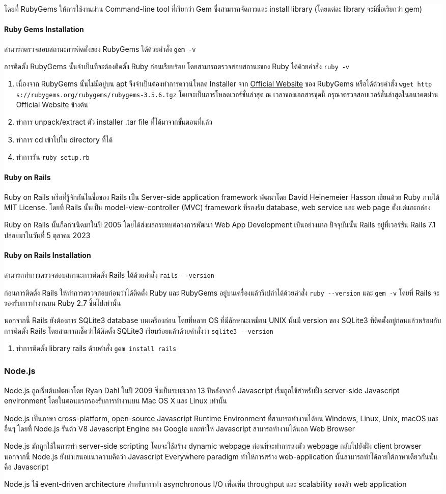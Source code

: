 โดยที่ RubyGems ให้การใช้งานผ่าน Command-line tool ที่เรียกว่า Gem ซึ่งสามารถจัดการและ install library (โดยแต่ละ library จะมีชื่อเรียกว่า gem)

#### Ruby Gems Installation

สามารถตรวจสอบสถานะการติดตั้งของ RubyGems ได้ด้วยคำสั่ง `gem -v`

การติดตั้ง RubyGems นั้นจำเป็นที่จะต้องติดตั้ง Ruby ก่อนเรียบร้อย โดยสามารถตรวจสอบสถานะของ Ruby ได้ด้วยคำสั่ง `ruby -v`

1. เนื่องจาก RubyGems นั้นไม่มีอยู่บน apt จึงจำเป็นต้องทำการดาวน์โหลด Installer จาก [Official Website](https://rubygems.org/pages/download) ของ RubyGems หรือได้ด้วยคำสั่ง `wget https://rubygems.org/rubygems/rubygems-3.5.6.tgz` โดยจะเป็นการโหลดเวอร์ชั่นล่าสุด ณ​ เวลาของเอกสารชุดนี้ กรุณาตรวจสอบเวอร์ชั่นล่าสุดในอนาคตผ่าน Official Website ข้างต้น

2. ทำการ unpack/extract ตัว installer .tar file ที่ได้มาจากขั้นตอนที่แล้ว
4. ทำการ cd เข้าไปใน directory ที่ได้
5. ทำการรัน `ruby setup.rb`

#### Ruby on Rails

Ruby on Rails หรือที่รู้จักกันในชื่อของ Rails เป็น Server-side application framework พัฒนาโดย David Heinemeier Hasson เขียนด้วย Ruby ภายใต้ MIT License. โดยที่ Rails นั้นเป็น model-view-controller (MVC) framework ที่รองรับ database, web service และ web page ตั้งแต่แกะกล่อง

Ruby on Rails นั้นถือกำเนิดมาในปี 2005 โดยได้ส่งผลกระทบต่อวงการพัฒนา Web App Development เป็นอย่างมาก ปัจจุบันนั้น Rails อยู่ที่เวอร์ชั่น Rails 7.1 ปล่อยมาในวันที่ 5 ตุลาคม 2023

#### Ruby on Rails Installation

สามารถทำการตรวจสอบสถานะการติดตั้ง Rails ได้ด้วยคำสั่ง `rails --version`

ก่อนการติดตั้ง Rails ให้ทำการตรวจสอบก่อนว่าได้ติดตั้ง Ruby และ RubyGems อยู่บนเครื่องแล้วรึเปล่าได้ด้วยคำสั่ง `ruby --version` และ `gem -v` โดยที่ Rails จะรองรับการทำงานบน Ruby 2.7 ขึ้นไปเท่านั้น

นอกจากนี้ Rails ยังต้องการ SQLite3 database บนเครื่องก่อน โดยที่หลาย OS ที่มีลักษณะเหมือน UNIX นั้นมี version ของ SQLite3 ที่ติดตั้งอยู่ก่อนแล้วพร้อมกับการติดตั้ง Rails โดยสามารถเช็คว่าได้ติดตั้ง SQLite3 เรียบร้อยแล้วด้วยคำสั่งว่า `sqlite3 --version`

1. ทำการติดตั้ง library rails ด้วยคำสั่ง `gem install rails`
 
### Node.js

Node.js ถูกเริ่มต้นพัฒนาโดย Ryan Dahl ในปี 2009 ซึ่งเป็นระยะเวลา 13 ปีหลังจากที่ Javascript เริ่มถูกใช้สำหรับฝั่ง server-side Javascript environment โดยในตอนแรกรองรับการทำงานบน Mac OS X และ Linux เท่านั้น

Node.js เป็นภาษา cross-platform, open-source Javascript Runtime Environment ที่สามารถทำงานได้บน Windows, Linux, Unix, macOS และอื่นๆ โดยที่ Node.js รันต้ว V8 Javascript Engine ของ Google และทำให้ Javascript สามารถทำงานได้นอก Web Browser

Node.js มักถูกใช้ในการทำ server-side scripting โดยจะใช้สร้าง dynamic webpage ก่อนที่จะทำการส่งตัว webpage กลับไปยังฝั่ง client browser นอกจากนี้ Node.js ยังนำเสนอแนวความคิดว่า Javascript Everywhere paradigm ทำให้การสร้าง web-application นั้นสามารถทำได้ภายใต้ภาษาเดียวกันนั้นคือ Javascript

Node.js ใช้ event-driven architecture สำหรับการทำ asynchronous I/O เพื่อเพิ่ม throughput และ scalability ของตัว web application 
